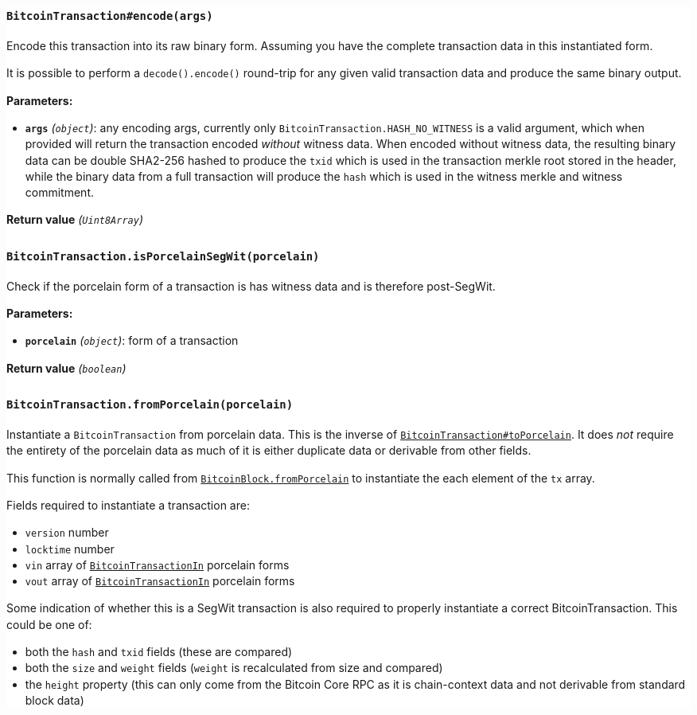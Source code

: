 <a name="BitcoinTransaction_encode"></a>
### `BitcoinTransaction#encode(args)`

Encode this transaction into its raw binary form. Assuming you have the complete
transaction data in this instantiated form.

It is possible to perform a `decode().encode()` round-trip for any given valid
transaction data and produce the same binary output.

**Parameters:**

* **`args`** _(`object`)_: any encoding args, currently only
  `BitcoinTransaction.HASH_NO_WITNESS` is a valid argument, which when provided will
  return the transaction encoded _without_ witness data. When encoded without
  witness data, the resulting binary data can be double SHA2-256 hashed to produce
  the `txid` which is used in the transaction merkle root stored in the header,
  while the binary data from a full transaction will produce the `hash` which is
  used in the witness merkle and witness commitment.

**Return value**  _(`Uint8Array`)_

<a name="BitcoinTransaction__isPorcelainSegWit"></a>
### `BitcoinTransaction.isPorcelainSegWit(porcelain)`

Check if the porcelain form of a transaction is has witness data and is therefore
post-SegWit.

**Parameters:**

* **`porcelain`** _(`object`)_: form of a transaction

**Return value**  _(`boolean`)_

<a name="BitcoinTransaction__fromPorcelain"></a>
### `BitcoinTransaction.fromPorcelain(porcelain)`

Instantiate a `BitcoinTransaction` from porcelain data. This is the inverse of
[`BitcoinTransaction#toPorcelain`](#BitcoinTransaction_toPorcelain). It does _not_ require the entirety of the porcelain data
as much of it is either duplicate data or derivable from other fields.

This function is normally called from [`BitcoinBlock.fromPorcelain`](#BitcoinBlock__fromPorcelain) to instantiate the
each element of the `tx` array.

Fields required to instantiate a transaction are:

* `version` number
* `locktime` number
* `vin` array of [`BitcoinTransactionIn`](#BitcoinTransactionIn) porcelain forms
* `vout` array of [`BitcoinTransactionIn`](#BitcoinTransactionIn) porcelain forms

Some indication of whether this is a SegWit transaction is also required to properly instantiate
a correct BitcoinTransaction. This could be one of:

* both the `hash` and `txid` fields (these are compared)
* both the `size` and `weight` fields (`weight` is recalculated from size and compared)
* the `height` property (this can only come from the Bitcoin Core RPC as it is chain-context data
  and not derivable from standard block data)
